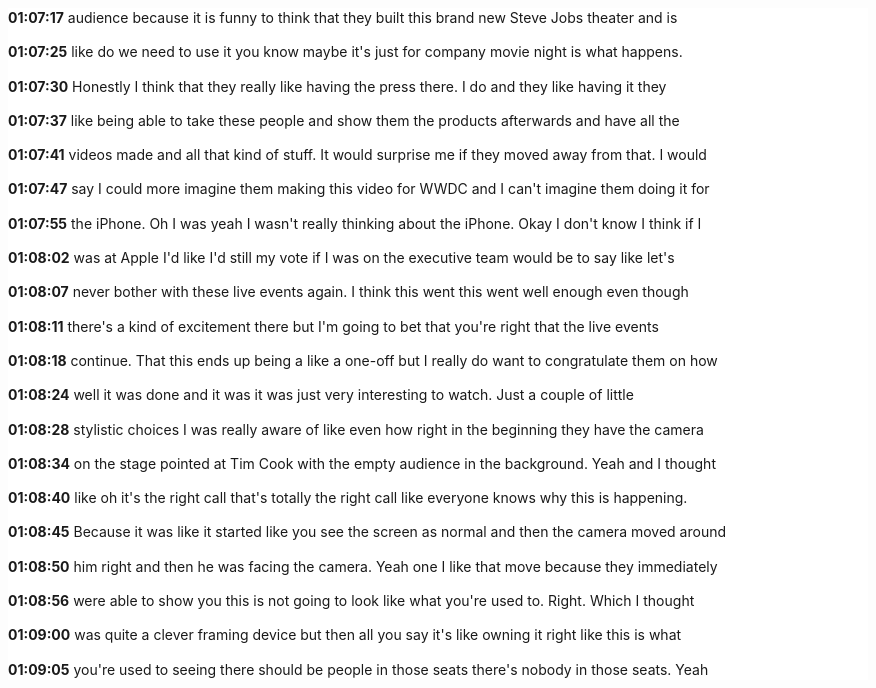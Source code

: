 **01:07:17** audience because it is funny to think that they built this brand new Steve Jobs theater and is

**01:07:25** like do we need to use it you know maybe it's just for company movie night is what happens.

**01:07:30** Honestly I think that they really like having the press there. I do and they like having it they

**01:07:37** like being able to take these people and show them the products afterwards and have all the

**01:07:41** videos made and all that kind of stuff. It would surprise me if they moved away from that. I would

**01:07:47** say I could more imagine them making this video for WWDC and I can't imagine them doing it for

**01:07:55** the iPhone. Oh I was yeah I wasn't really thinking about the iPhone. Okay I don't know I think if I

**01:08:02** was at Apple I'd like I'd still my vote if I was on the executive team would be to say like let's

**01:08:07** never bother with these live events again. I think this went this went well enough even though

**01:08:11** there's a kind of excitement there but I'm going to bet that you're right that the live events

**01:08:18** continue. That this ends up being a like a one-off but I really do want to congratulate them on how

**01:08:24** well it was done and it was it was just very interesting to watch. Just a couple of little

**01:08:28** stylistic choices I was really aware of like even how right in the beginning they have the camera

**01:08:34** on the stage pointed at Tim Cook with the empty audience in the background. Yeah and I thought

**01:08:40** like oh it's the right call that's totally the right call like everyone knows why this is happening.

**01:08:45** Because it was like it started like you see the screen as normal and then the camera moved around

**01:08:50** him right and then he was facing the camera. Yeah one I like that move because they immediately

**01:08:56** were able to show you this is not going to look like what you're used to. Right. Which I thought

**01:09:00** was quite a clever framing device but then all you say it's like owning it right like this is what

**01:09:05** you're used to seeing there should be people in those seats there's nobody in those seats. Yeah
